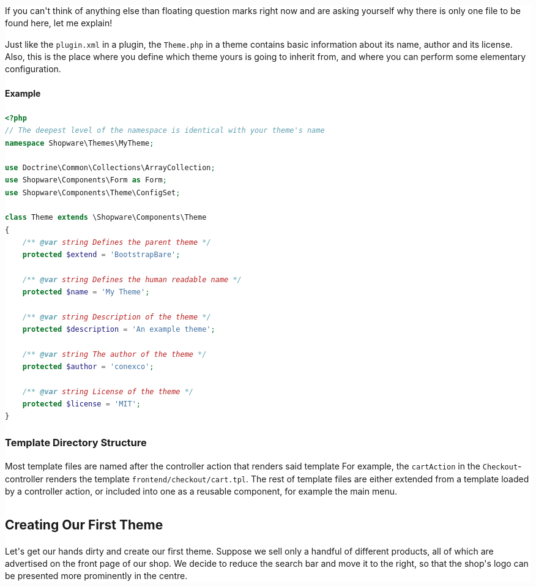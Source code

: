 If you can't think of anything else than floating question marks right now
and are asking yourself why there is only one file to be found here, let me explain!

Just like the `plugin.xml` in a plugin, the `Theme.php` in a theme contains basic information about its name,
author and its license. Also, this is the place where you define which theme yours is going to inherit from,
and where you can perform some elementary configuration.

#### Example

```php
<?php
// The deepest level of the namespace is identical with your theme's name
namespace Shopware\Themes\MyTheme;

use Doctrine\Common\Collections\ArrayCollection;
use Shopware\Components\Form as Form;
use Shopware\Components\Theme\ConfigSet;

class Theme extends \Shopware\Components\Theme
{
    /** @var string Defines the parent theme */
    protected $extend = 'BootstrapBare';

    /** @var string Defines the human readable name */
    protected $name = 'My Theme';

    /** @var string Description of the theme */
    protected $description = 'An example theme';

    /** @var string The author of the theme */
    protected $author = 'conexco';

    /** @var string License of the theme */
    protected $license = 'MIT';
}
```

### Template Directory Structure

Most template files are named after the controller action that renders said template
For example, the `cartAction` in the `Checkout`-controller renders the template `frontend/checkout/cart.tpl`.
The rest of template files are either extended from a template loaded by a controller action,
or included into one as a reusable component, for example the main menu.

## Creating Our First Theme

Let's get our hands dirty and create our first theme.
Suppose we sell only a handful of different products, all of which are advertised on the front page of our shop.
We decide to reduce the search bar and move it to the right, so that the shop's logo can be presented more prominently in the centre.
